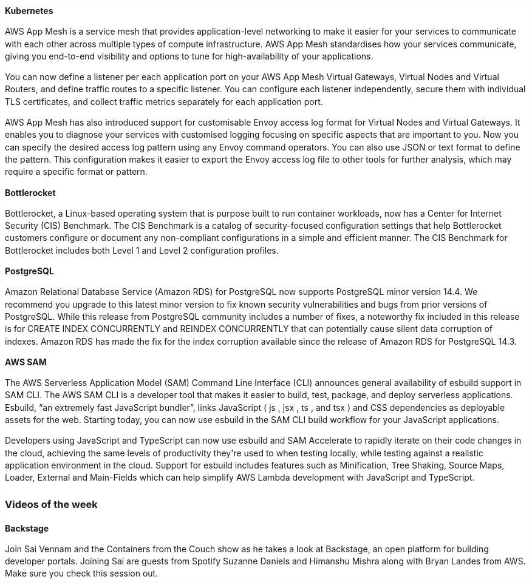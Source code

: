 **Kubernetes**

AWS App Mesh is a service mesh that provides application-level networking to make it easier for your services to communicate with each other across multiple types of compute infrastructure. AWS App Mesh standardises how your services communicate, giving you end-to-end visibility and options to tune for high-availability of your applications. 

You can now define a listener per each application port on your AWS App Mesh Virtual Gateways, Virtual Nodes and Virtual Routers, and define traffic routes to a specific listener. You can configure each listener independently, secure them with individual TLS certificates, and collect traffic metrics separately for each application port.

AWS App Mesh has also introduced support for customisable Envoy access log format for Virtual Nodes and Virtual Gateways. It enables you to diagnose your services with customised logging focusing on specific aspects that are important to you. Now you can specify the desired access log pattern using any Envoy command operators. You can also use JSON or text format to define the pattern. This configuration makes it easier to export the Envoy access log file to other tools for further analysis, which may require a specific format or pattern.

**Bottlerocket**

Bottlerocket, a Linux-based operating system that is purpose built to run container workloads, now has a Center for Internet Security (CIS) Benchmark. The CIS Benchmark is a catalog of security-focused configuration settings that help Bottlerocket customers configure or document any non-compliant configurations in a simple and efficient manner. The CIS Benchmark for Bottlerocket includes both Level 1 and Level 2 configuration profiles. 

**PostgreSQL**

Amazon Relational Database Service (Amazon RDS) for PostgreSQL now supports PostgreSQL minor version 14.4. We recommend you upgrade to this latest minor version to fix known security vulnerabilities and bugs from prior versions of PostgreSQL. While this release from PostgreSQL community includes a number of fixes, a noteworthy fix included in this release is for CREATE INDEX CONCURRENTLY and REINDEX CONCURRENTLY that can potentially cause silent data corruption of indexes. Amazon RDS has made the fix for the index corruption available since the release of Amazon RDS for PostgreSQL 14.3.

**AWS SAM**

The AWS Serverless Application Model (SAM) Command Line Interface (CLI) announces general availability of esbuild support in SAM CLI. The AWS SAM CLI is a developer tool that makes it easier to build, test, package, and deploy serverless applications. Esbuild, “an extremely fast JavaScript bundler”, links JavaScript ( js , jsx , ts , and tsx ) and CSS dependencies as deployable assets for the web. Starting today, you can now use esbuild in the SAM CLI build workflow for your JavaScript applications.

Developers using JavaScript and TypeScript can now use esbuild and SAM Accelerate to rapidly iterate on their code changes in the cloud, achieving the same levels of productivity they're used to when testing locally, while testing against a realistic application environment in the cloud. Support for esbuild includes features such as Minification, Tree Shaking, Source Maps, Loader, External and Main-Fields which can help simplify AWS Lambda development with JavaScript and TypeScript.

### Videos of the week


**Backstage**

Join Sai Vennam and the Containers from the Couch show as he takes a look at Backstage, an open platform for building developer portals. Joining Sai are guests from Spotify Suzanne Daniels and Himanshu Mishra along with Bryan Landes from AWS. Make sure you check this session out.
